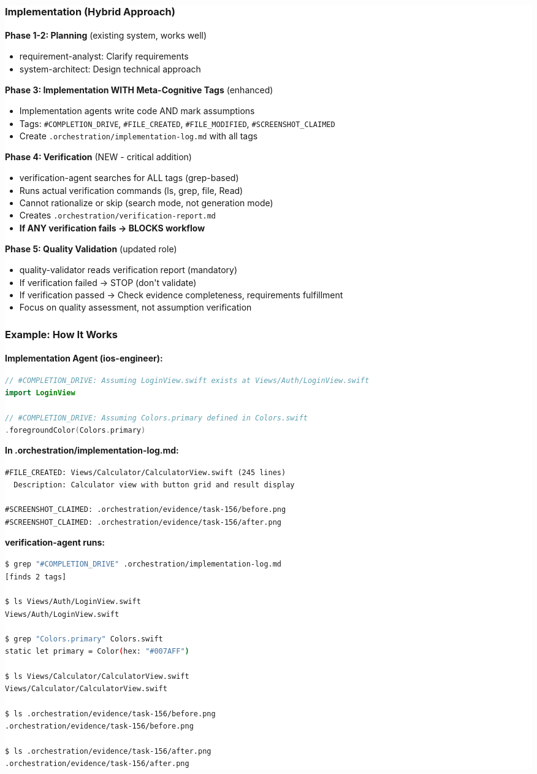 ### Implementation (Hybrid Approach)

**Phase 1-2: Planning** (existing system, works well)
- requirement-analyst: Clarify requirements
- system-architect: Design technical approach

**Phase 3: Implementation WITH Meta-Cognitive Tags** (enhanced)
- Implementation agents write code AND mark assumptions
- Tags: `#COMPLETION_DRIVE`, `#FILE_CREATED`, `#FILE_MODIFIED`, `#SCREENSHOT_CLAIMED`
- Create `.orchestration/implementation-log.md` with all tags

**Phase 4: Verification** (NEW - critical addition)
- verification-agent searches for ALL tags (grep-based)
- Runs actual verification commands (ls, grep, file, Read)
- Cannot rationalize or skip (search mode, not generation mode)
- Creates `.orchestration/verification-report.md`
- **If ANY verification fails → BLOCKS workflow**

**Phase 5: Quality Validation** (updated role)
- quality-validator reads verification report (mandatory)
- If verification failed → STOP (don't validate)
- If verification passed → Check evidence completeness, requirements fulfillment
- Focus on quality assessment, not assumption verification

### Example: How It Works

**Implementation Agent (ios-engineer):**
```swift
// #COMPLETION_DRIVE: Assuming LoginView.swift exists at Views/Auth/LoginView.swift
import LoginView

// #COMPLETION_DRIVE: Assuming Colors.primary defined in Colors.swift
.foregroundColor(Colors.primary)
```

**In .orchestration/implementation-log.md:**
```markdown
#FILE_CREATED: Views/Calculator/CalculatorView.swift (245 lines)
  Description: Calculator view with button grid and result display

#SCREENSHOT_CLAIMED: .orchestration/evidence/task-156/before.png
#SCREENSHOT_CLAIMED: .orchestration/evidence/task-156/after.png
```

**verification-agent runs:**
```bash
$ grep "#COMPLETION_DRIVE" .orchestration/implementation-log.md
[finds 2 tags]

$ ls Views/Auth/LoginView.swift
Views/Auth/LoginView.swift

$ grep "Colors.primary" Colors.swift
static let primary = Color(hex: "#007AFF")

$ ls Views/Calculator/CalculatorView.swift
Views/Calculator/CalculatorView.swift

$ ls .orchestration/evidence/task-156/before.png
.orchestration/evidence/task-156/before.png

$ ls .orchestration/evidence/task-156/after.png
.orchestration/evidence/task-156/after.png
```
